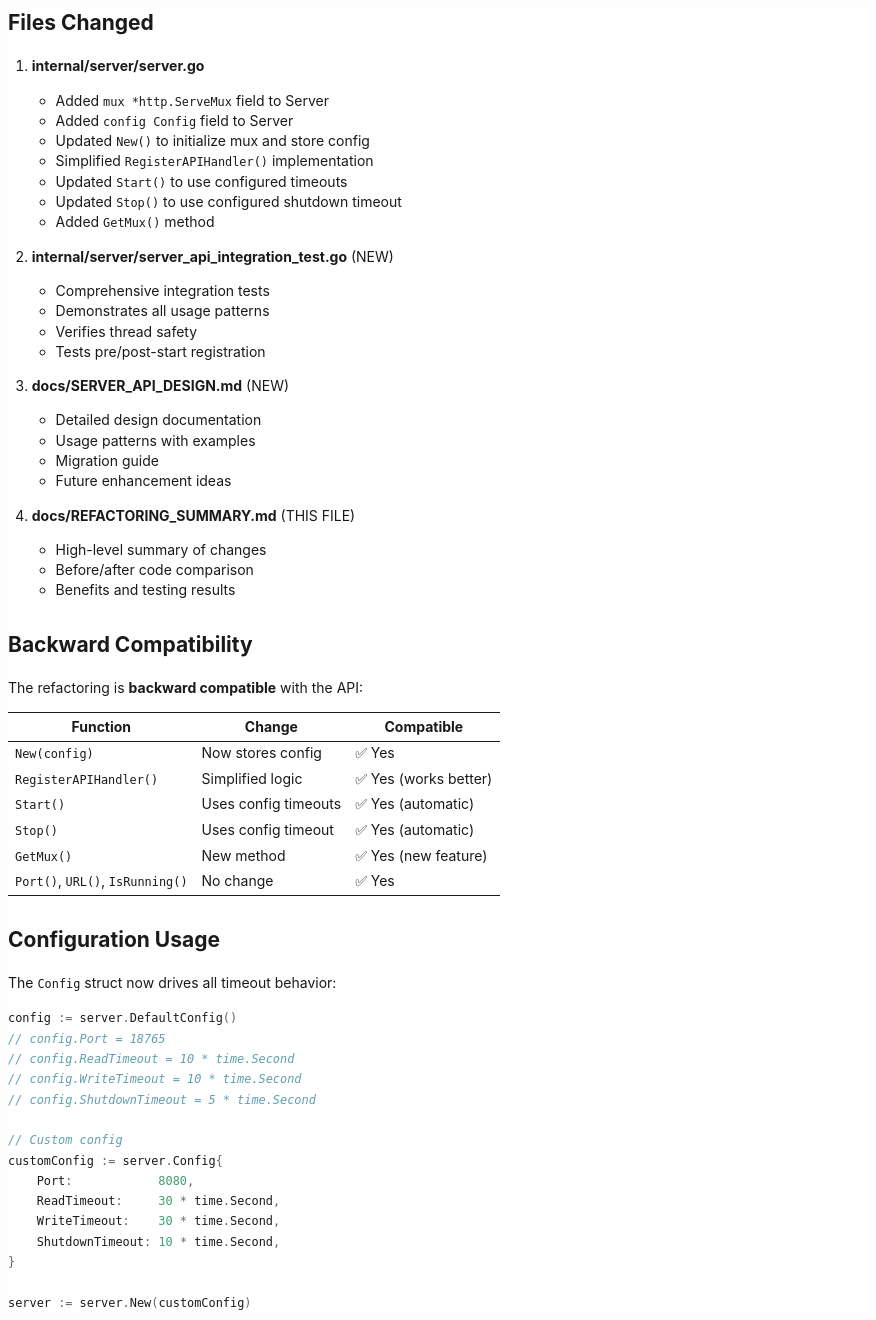 ## Files Changed

1. **internal/server/server.go**
   - Added `mux *http.ServeMux` field to Server
   - Added `config Config` field to Server
   - Updated `New()` to initialize mux and store config
   - Simplified `RegisterAPIHandler()` implementation
   - Updated `Start()` to use configured timeouts
   - Updated `Stop()` to use configured shutdown timeout
   - Added `GetMux()` method

2. **internal/server/server_api_integration_test.go** (NEW)
   - Comprehensive integration tests
   - Demonstrates all usage patterns
   - Verifies thread safety
   - Tests pre/post-start registration

3. **docs/SERVER_API_DESIGN.md** (NEW)
   - Detailed design documentation
   - Usage patterns with examples
   - Migration guide
   - Future enhancement ideas

4. **docs/REFACTORING_SUMMARY.md** (THIS FILE)
   - High-level summary of changes
   - Before/after code comparison
   - Benefits and testing results

## Backward Compatibility

The refactoring is **backward compatible** with the API:

| Function | Change | Compatible |
|----------|--------|-----------|
| `New(config)` | Now stores config | ✅ Yes |
| `RegisterAPIHandler()` | Simplified logic | ✅ Yes (works better) |
| `Start()` | Uses config timeouts | ✅ Yes (automatic) |
| `Stop()` | Uses config timeout | ✅ Yes (automatic) |
| `GetMux()` | New method | ✅ Yes (new feature) |
| `Port()`, `URL()`, `IsRunning()` | No change | ✅ Yes |

## Configuration Usage

The `Config` struct now drives all timeout behavior:

```go
config := server.DefaultConfig()
// config.Port = 18765
// config.ReadTimeout = 10 * time.Second
// config.WriteTimeout = 10 * time.Second
// config.ShutdownTimeout = 5 * time.Second

// Custom config
customConfig := server.Config{
    Port:            8080,
    ReadTimeout:     30 * time.Second,
    WriteTimeout:    30 * time.Second,
    ShutdownTimeout: 10 * time.Second,
}

server := server.New(customConfig)
```
